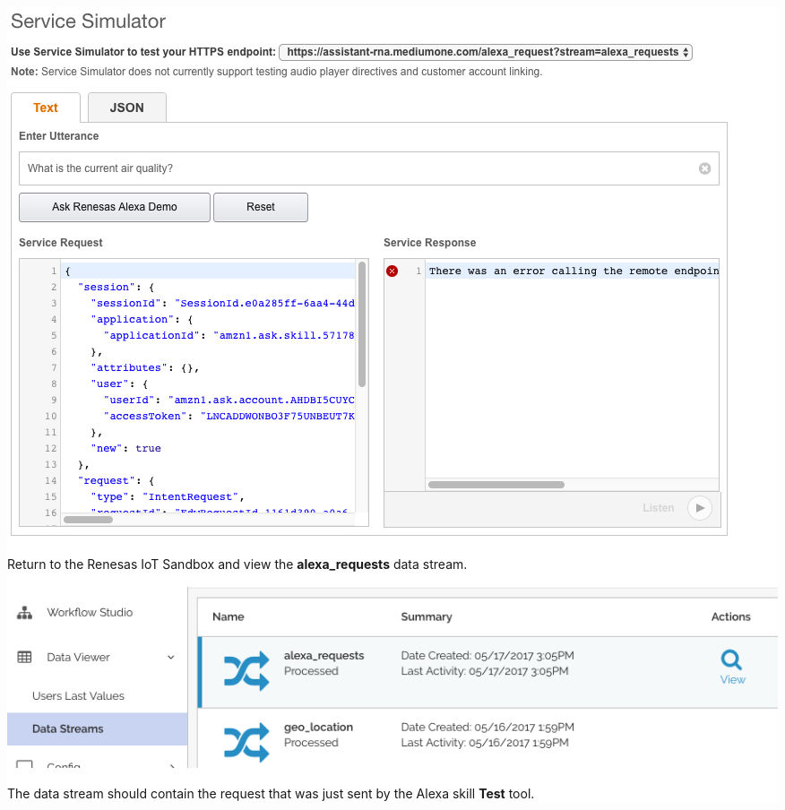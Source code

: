 ![Test1](/images/test_1.png)

Return to the Renesas IoT Sandbox and view the **alexa_requests** data stream.

![view alexa request stream](/images/view_alexa_request_stream.png)

The data stream should contain the request that was just sent by the Alexa skill **Test** tool.
